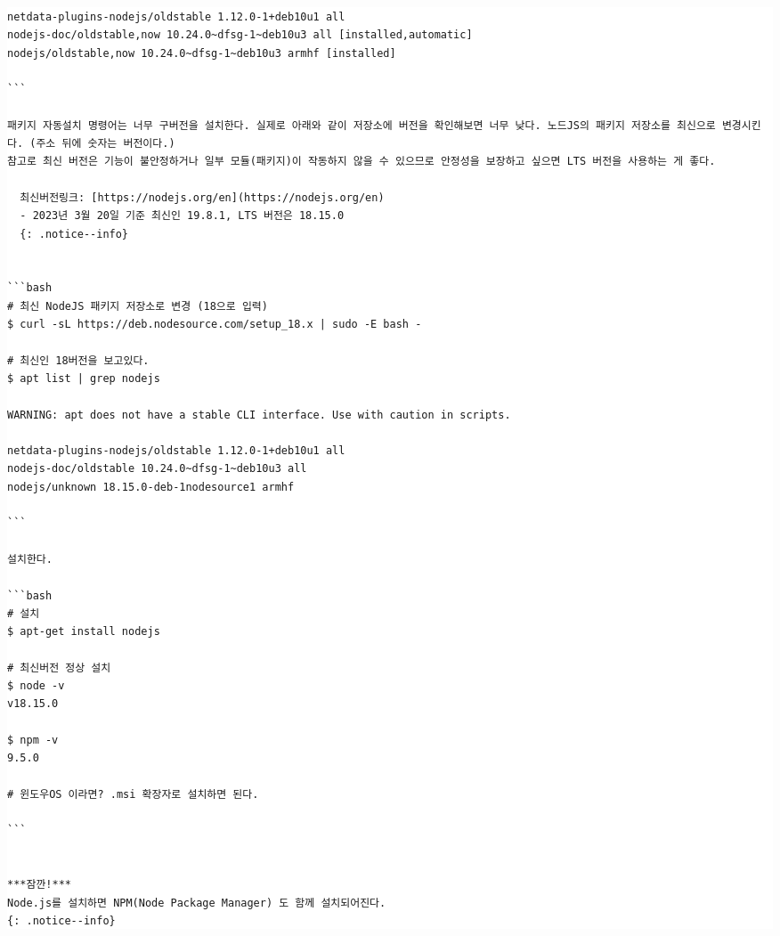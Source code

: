     netdata-plugins-nodejs/oldstable 1.12.0-1+deb10u1 all
    nodejs-doc/oldstable,now 10.24.0~dfsg-1~deb10u3 all [installed,automatic]
    nodejs/oldstable,now 10.24.0~dfsg-1~deb10u3 armhf [installed]    
    
    ```
    
    패키지 자동설치 명령어는 너무 구버전을 설치한다. 실제로 아래와 같이 저장소에 버전을 확인해보면 너무 낮다. 노드JS의 패키지 저장소를 최신으로 변경시킨다. (주소 뒤에 숫자는 버전이다.)  
    참고로 최신 버전은 기능이 불안정하거나 일부 모듈(패키지)이 작동하지 않을 수 있으므로 안정성을 보장하고 싶으면 LTS 버전을 사용하는 게 좋다.  
      
      최신버전링크: [https://nodejs.org/en](https://nodejs.org/en)
      - 2023년 3월 20일 기준 최신인 19.8.1, LTS 버전은 18.15.0 
      {: .notice--info}


    ```bash
    # 최신 NodeJS 패키지 저장소로 변경 (18으로 입력)
    $ curl -sL https://deb.nodesource.com/setup_18.x | sudo -E bash -
    
    # 최신인 18버전을 보고있다.
    $ apt list | grep nodejs
    
    WARNING: apt does not have a stable CLI interface. Use with caution in scripts.
    
    netdata-plugins-nodejs/oldstable 1.12.0-1+deb10u1 all
    nodejs-doc/oldstable 10.24.0~dfsg-1~deb10u3 all
    nodejs/unknown 18.15.0-deb-1nodesource1 armhf
        
    ```

    설치한다. 
    
    ```bash
    # 설치
    $ apt-get install nodejs
    
    # 최신버전 정상 설치
    $ node -v
    v18.15.0
    
    $ npm -v
    9.5.0
    
    # 윈도우OS 이라면? .msi 확장자로 설치하면 된다.
    
    ```


    ***잠깐!***  
    Node.js를 설치하면 NPM(Node Package Manager) 도 함께 설치되어진다.
    {: .notice--info}
